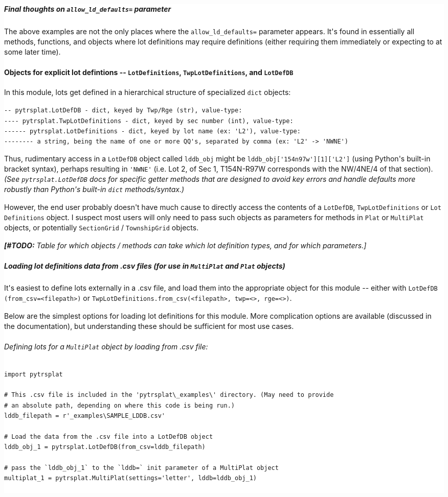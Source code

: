 

##### Final thoughts on `allow_ld_defaults=` parameter

The above examples are not the only places where the `allow_ld_defaults=` parameter appears. It's found in essentially all methods, functions, and objects where lot definitions may require definitions (either requiring them immediately or expecting to at some later time).



#### Objects for explicit lot defintions -- `LotDefinitions`, `TwpLotDefinitions`, and `LotDefDB`

In this module, lots get defined in a hierarchical structure of specialized `dict` objects:
```
-- pytrsplat.LotDefDB - dict, keyed by Twp/Rge (str), value-type:
---- pytrsplat.TwpLotDefinitions - dict, keyed by sec number (int), value-type:
------ pytrsplat.LotDefinitions - dict, keyed by lot name (ex: 'L2'), value-type:
-------- a string, being the name of one or more QQ's, separated by comma (ex: 'L2' -> 'NWNE')
```

Thus, rudimentary access in a `LotDefDB` object called `lddb_obj` might be `lddb_obj['154n97w'][1]['L2']` (using Python's built-in bracket syntax), perhaps resulting in `'NWNE'` (i.e. Lot 2, of Sec 1, T154N-R97W corresponds with the NW/4NE/4 of that section). *(See `pytrsplat.LotDefDB` docs for specific getter methods that are designed to avoid key errors and handle defaults more robustly than Python's built-in `dict` methods/syntax.)*

However, the end user probably doesn't have much cause to directly access the contents of a `LotDefDB`, `TwpLotDefinitions` or `LotDefinitions` object. I suspect most users will only need to pass such objects as parameters for methods in `Plat` or `MultiPlat` objects, or potentially `SectionGrid` / `TownshipGrid` objects.

*__[#TODO:__ Table for which objects / methods can take which lot definition types, and for which parameters.]*



##### <a name='from_csv'>Loading lot definitions data from .csv files (for use in `MultiPlat` and `Plat` objects)</a>

It's easiest to define lots externally in a .csv file, and load them into the appropriate object for this module -- either with `LotDefDB(from_csv=<filepath>)` or `TwpLotDefinitions.from_csv(<filepath>, twp=<>, rge=<>)`.

Below are the simplest options for loading lot definitions for this module. More complication options are available (discussed in the documentation), but understanding these should be sufficient for most use cases.


###### Defining lots for a `MultiPlat` object by loading from .csv file:
```
import pytrsplat

# This .csv file is included in the 'pytrsplat\_examples\' directory. (May need to provide
# an absolute path, depending on where this code is being run.)
lddb_filepath = r'_examples\SAMPLE_LDDB.csv'

# Load the data from the .csv file into a LotDefDB object
lddb_obj_1 = pytrsplat.LotDefDB(from_csv=lddb_filepath)

# pass the `lddb_obj_1` to the `lddb=` init parameter of a MultiPlat object
multiplat_1 = pytrsplat.MultiPlat(settings='letter', lddb=lddb_obj_1)


```
